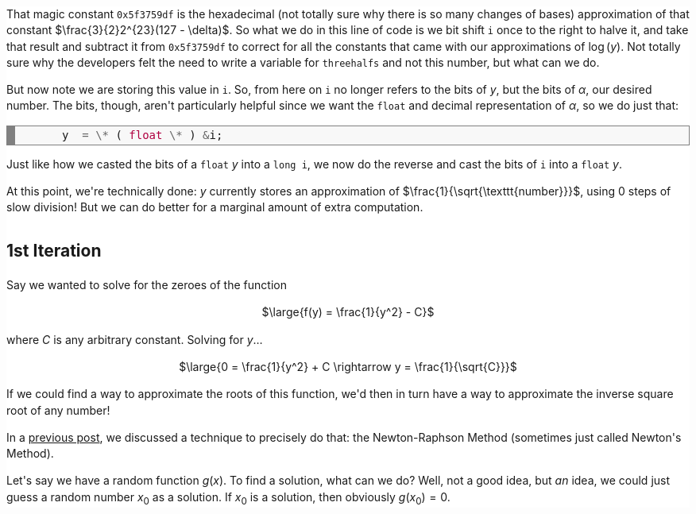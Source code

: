 That magic constant `0x5f3759df` is the hexadecimal (not totally sure why there is so many changes of bases) approximation of that constant $\frac{3}{2}2^{23}(127 - \delta)$. So what we do in this line of code is we bit shift `i` once to the right to halve it, and take that result and subtract it from `0x5f3759df` to correct for all the constants that came with our approximations of $\log(y)$. Not totally sure why the developers felt the need to write a variable for `threehalfs` and not this number, but what can we do.

But now note we are storing this value in `i`. So, from here on `i` no longer refers to the bits of $y$, but the bits of $\alpha$, our desired number. The bits, though, aren't particularly helpful since we want the `float` and decimal representation of $\alpha$, so we do just that:

<div style="background: #f8f8f8; overflow:auto;width:auto;border:solid gray;border-width:.1em .1em .1em .8em;padding:.2em .6em;"><pre style="margin: 0; line-height: 125%">      y  <span style="color: #666666">=</span> <span style="color: #666666">\*</span> ( <span style="color: #B00040">float</span> <span style="color: #666666">\*</span> ) <span style="color: #666666">&amp;</span>i;
</pre></div>

Just like how we casted the bits of a `float` $y$ into a `long i`, we now do the reverse and cast the bits of `i` into a `float` $y$.

At this point, we're technically done: $y$ currently stores an approximation of $\frac{1}{\sqrt{\texttt{number}}}$, using 0 steps of slow division! But we can do better for a marginal amount of extra computation.

## 1st Iteration 

Say we wanted to solve for the zeroes of the function

<center>
$\large{f(y) = \frac{1}{y^2} - C}$
</center>

where $C$ is any arbitrary constant. Solving for $y$…

<center>
$\large{0 = \frac{1}{y^2} + C \rightarrow y = \frac{1}{\sqrt{C}}}$
</center>

If we could find a way to approximate the roots of this function, we'd then in turn have a way to approximate the inverse square root of any number!

In a [previous post](https://xperimex.com/blog/fixed-points/#newton-raphson-method), we discussed a technique to precisely do that: the Newton-Raphson Method (sometimes just called Newton's Method).

Let's say we have a random function $g(x)$. To find a solution, what can we do? Well, not a good idea, but <i>an</i> idea, we could just guess a random number $x_0$ as a solution. If $x_0$ is a solution, then obviously $g(x_0)=0$.
